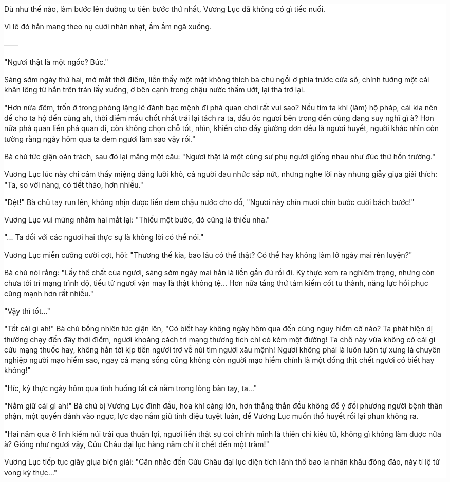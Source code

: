Dù như thế nào, làm bước lên đường tu tiên bước thứ nhất, Vương Lục đã không có gì tiếc nuối.

Vì lẽ đó hắn mang theo nụ cười nhàn nhạt, ầm ầm ngã xuống.

——

"Ngươi thật là một ngốc? Bức." 

Sáng sớm ngày thứ hai, mở mắt thời điểm, liền thấy một mặt không thích bà chủ ngồi ở phía trước cửa sổ, chính tướng một cái khăn lông từ hắn trên trán lấy xuống, ở bên cạnh trong chậu nước thấm ướt, lại thả trở lại.

"Hơn nửa đêm, trốn ở trong phòng lặng lẽ đánh bạc mệnh đi phá quan chơi rất vui sao? Nếu tìm ta khi (làm) hộ pháp, cái kia nên để cho ta hộ đến cùng ah, thời điểm mấu chốt nhất trái lại tách ra ta, đầu óc ngươi bên trong đến cùng đang suy nghĩ gì à? Hơn nữa phá quan liền phá quan đi, còn không chọn chỗ tốt, nhìn, khiến cho đầy giường đơn đều là ngươi huyết, người khác nhìn còn tưởng rằng ngày hôm qua ta đem ngươi làm sao vậy rồi." 

Bà chủ tức giận oán trách, sau đó lại mắng một câu: "Ngươi thật là một cùng sư phụ ngươi giống nhau như đúc thứ hỗn trướng." 

Vương Lục lúc này chỉ cảm thấy miệng đắng lưỡi khô, cả người đau nhức sắp nứt, nhưng nghe lời này nhưng giẫy giụa giải thích: "Ta, so với nàng, có tiết tháo, hơn nhiều." 

"Đệt!" Bà chủ tay run lên, không nhịn được liền đem chậu nước cho đổ, "Ngươi này chín mươi chín bước cười bách bước!"

Vương Lục vui mừng nhắm hai mắt lại: "Thiếu một bước, đó cũng là thiếu nha." 

"... Ta đối với các ngươi hai thực sự là không lời có thể nói." 

Vương Lục miễn cưỡng cười cợt, hỏi: "Thương thế kia, bao lâu có thể thật? Có thể hay không làm lỡ ngày mai rèn luyện?"

Bà chủ nói rằng: "Lấy thể chất của ngươi, sáng sớm ngày mai hẳn là liền gần đủ rồi đi. Kỳ thực xem ra nghiêm trọng, nhưng còn chưa tới trí mạng trình độ, tiểu tử ngươi vận may là thật không tệ... Hơn nữa tầng thứ tám kiếm cốt tu thành, năng lực hồi phục cũng mạnh hơn rất nhiều." 

"Vậy thì tốt..." 

"Tốt cái gì ah!" Bà chủ bỗng nhiên tức giận lên, "Có biết hay không ngày hôm qua đến cùng nguy hiểm cỡ nào? Ta phát hiện dị thường chạy đến đây thời điểm, ngươi khoảng cách trí mạng thương tích chỉ có kém một đường! Ta chỗ này vừa không có cái gì cứu mạng thuốc hay, không hẳn tới kịp tiễn ngươi trở về núi tìm người xâu mệnh! Ngươi không phải là luôn luôn tự xưng là chuyên nghiệp người mạo hiểm sao, ngay cả mạng sống cũng không còn người mạo hiểm chính là một đống thịt chết ngươi có biết hay không!"

"Híc, kỳ thực ngày hôm qua tình huống tất cả nằm trong lòng bàn tay, ta..." 

"Nắm giữ cái gì ah!" Bà chủ bị Vương Lục đỉnh đầu, hỏa khí càng lớn, hơn thẳng thắn đều không để ý đối phương người bệnh thân phận, một quyền đánh vào ngực, lực đạo nắm giữ tinh diệu tuyệt luân, để Vương Lục muốn thổ huyết rồi lại phun không ra.

"Hai năm qua ở linh kiếm núi trải qua thuận lợi, ngươi liền thật sự coi chính mình là thiên chi kiêu tử, không gì không làm được nữa à? Giống như ngươi vậy, Cửu Châu đại lục hàng năm chí ít chết đến một trăm!"

Vương Lục tiếp tục giãy giụa biện giải: "Cân nhắc đến Cửu Châu đại lục diện tích lãnh thổ bao la nhân khẩu đông đảo, này tỉ lệ tử vong kỳ thực..." 
